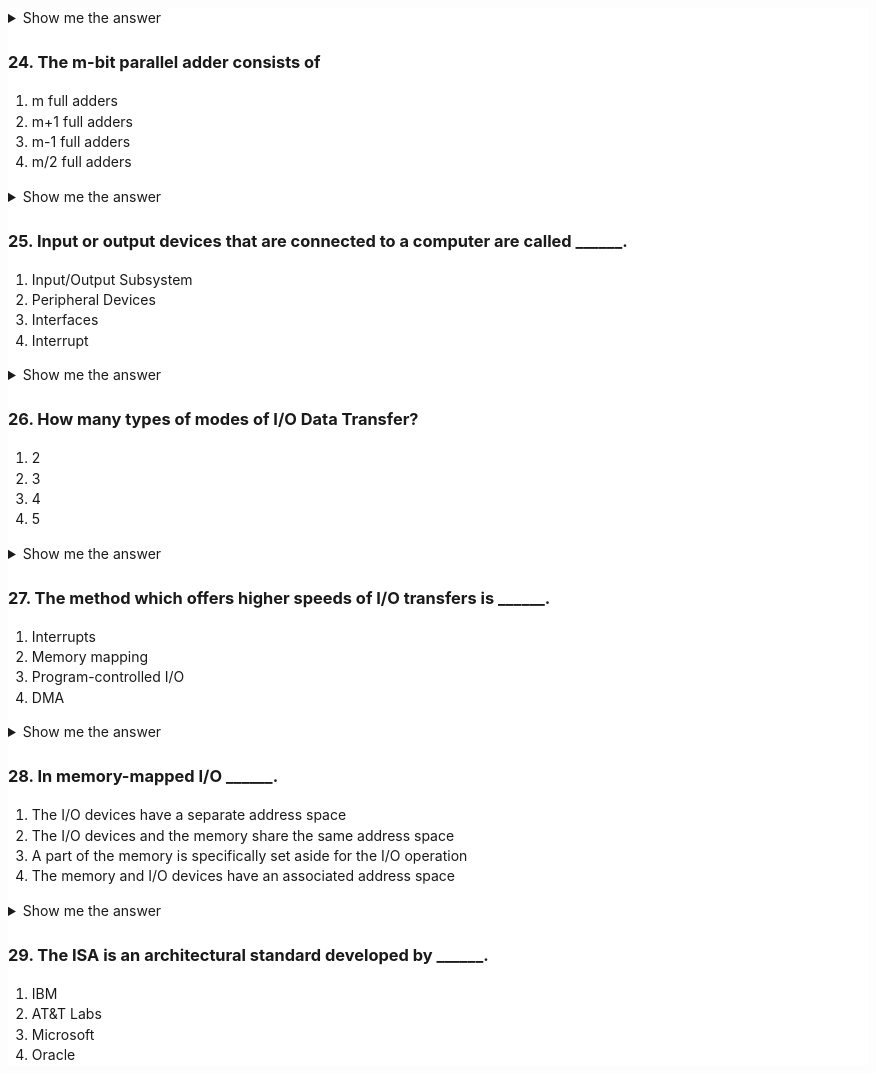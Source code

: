 <details><summary>Show me the answer</summary></details>

### 24. The m-bit parallel adder consists of

1. m full adders
2. m+1 full adders
3. m-1 full adders
4. m/2 full adders

<details><summary>Show me the answer</summary></details>

### 25. Input or output devices that are connected to a computer are called \_\_\_\_\_\_.

1. Input/Output Subsystem
2. Peripheral Devices
3. Interfaces
4. Interrupt

<details><summary>Show me the answer</summary></details>

### 26. How many types of modes of I/O Data Transfer?

1. 2
2. 3
3. 4
4. 5

<details><summary>Show me the answer</summary></details>

### 27. The method which offers higher speeds of I/O transfers is \_\_\_\_\_\_.

1. Interrupts
2. Memory mapping
3. Program-controlled I/O
4. DMA

<details><summary>Show me the answer</summary></details>

### 28. In memory-mapped I/O \_\_\_\_\_\_.

1. The I/O devices have a separate address space
2. The I/O devices and the memory share the same address space
3. A part of the memory is specifically set aside for the I/O operation
4. The memory and I/O devices have an associated address space

<details><summary>Show me the answer</summary></details>

### 29. The ISA is an architectural standard developed by \_\_\_\_\_\_.

1. IBM
2. AT\&T Labs
3. Microsoft
4. Oracle
